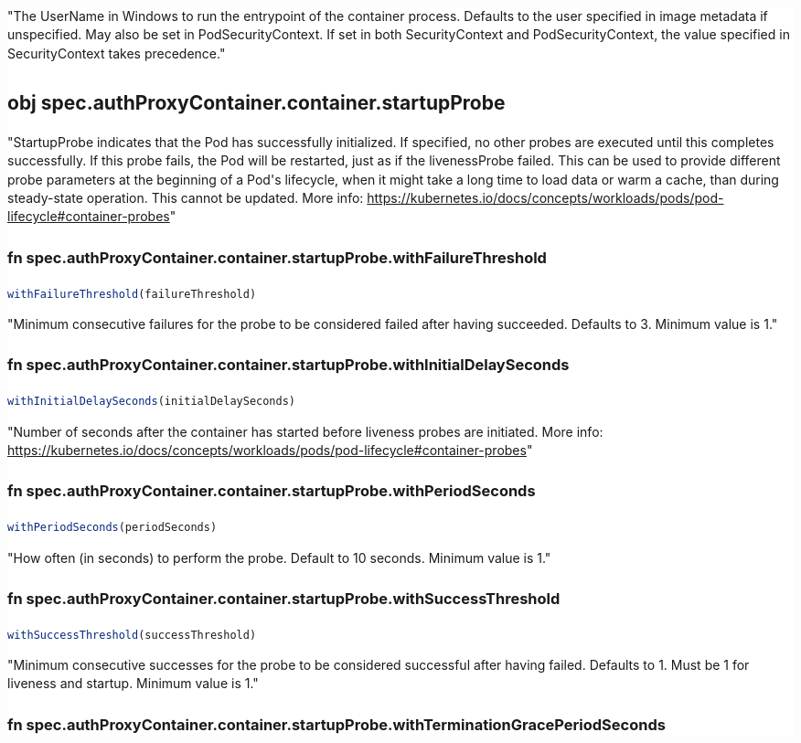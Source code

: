 "The UserName in Windows to run the entrypoint of the container process. Defaults to the user specified in image metadata if unspecified. May also be set in PodSecurityContext. If set in both SecurityContext and PodSecurityContext, the value specified in SecurityContext takes precedence."

## obj spec.authProxyContainer.container.startupProbe

"StartupProbe indicates that the Pod has successfully initialized. If specified, no other probes are executed until this completes successfully. If this probe fails, the Pod will be restarted, just as if the livenessProbe failed. This can be used to provide different probe parameters at the beginning of a Pod's lifecycle, when it might take a long time to load data or warm a cache, than during steady-state operation. This cannot be updated. More info: https://kubernetes.io/docs/concepts/workloads/pods/pod-lifecycle#container-probes"

### fn spec.authProxyContainer.container.startupProbe.withFailureThreshold

```ts
withFailureThreshold(failureThreshold)
```

"Minimum consecutive failures for the probe to be considered failed after having succeeded. Defaults to 3. Minimum value is 1."

### fn spec.authProxyContainer.container.startupProbe.withInitialDelaySeconds

```ts
withInitialDelaySeconds(initialDelaySeconds)
```

"Number of seconds after the container has started before liveness probes are initiated. More info: https://kubernetes.io/docs/concepts/workloads/pods/pod-lifecycle#container-probes"

### fn spec.authProxyContainer.container.startupProbe.withPeriodSeconds

```ts
withPeriodSeconds(periodSeconds)
```

"How often (in seconds) to perform the probe. Default to 10 seconds. Minimum value is 1."

### fn spec.authProxyContainer.container.startupProbe.withSuccessThreshold

```ts
withSuccessThreshold(successThreshold)
```

"Minimum consecutive successes for the probe to be considered successful after having failed. Defaults to 1. Must be 1 for liveness and startup. Minimum value is 1."

### fn spec.authProxyContainer.container.startupProbe.withTerminationGracePeriodSeconds

